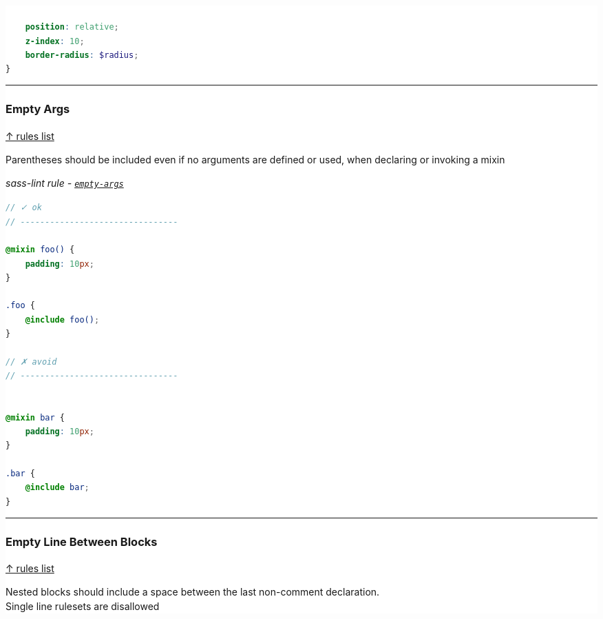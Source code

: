 ```scss
	
	position: relative;
	z-index: 10;
	border-radius: $radius;
}

```

---

### Empty Args

[↑ rules list](#table-of-contents)

Parentheses should be included even if no arguments are defined or used, when declaring or invoking a mixin

_sass-lint rule - [`empty-args`](https://github.com/sasstools/sass-lint/blob/master/docs/rules/empty-args.md)_


```scss
// ✓ ok
// --------------------------------

@mixin foo() {
	padding: 10px;
}

.foo {
	@include foo();
}

// ✗ avoid
// --------------------------------


@mixin bar {
	padding: 10px;
}

.bar {
	@include bar;
}

```

---

### Empty Line Between Blocks

[↑ rules list](#table-of-contents)

Nested blocks should include a space between the last non-comment declaration.  
Single line rulesets are disallowed
